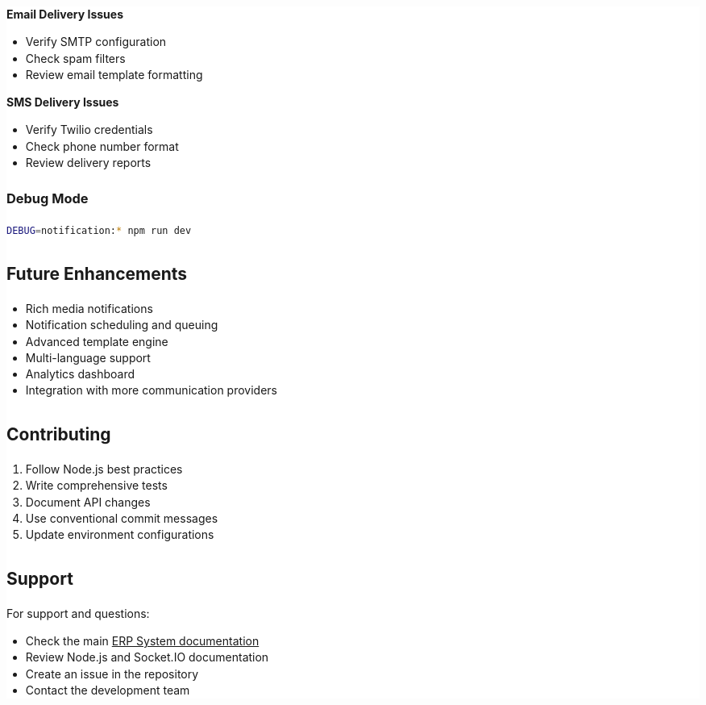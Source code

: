 **Email Delivery Issues**
- Verify SMTP configuration
- Check spam filters
- Review email template formatting

**SMS Delivery Issues**
- Verify Twilio credentials
- Check phone number format
- Review delivery reports

### Debug Mode
```bash
DEBUG=notification:* npm run dev
```

## Future Enhancements

- Rich media notifications
- Notification scheduling and queuing
- Advanced template engine
- Multi-language support
- Analytics dashboard
- Integration with more communication providers

## Contributing

1. Follow Node.js best practices
2. Write comprehensive tests
3. Document API changes
4. Use conventional commit messages
5. Update environment configurations

## Support

For support and questions:
- Check the main [ERP System documentation](../../docs/)
- Review Node.js and Socket.IO documentation
- Create an issue in the repository
- Contact the development team
